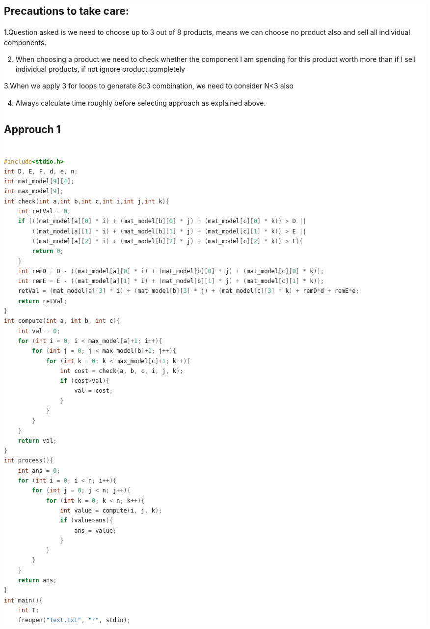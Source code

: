 Precautions to take care:
--------------------------------

1.Question asked is we need to choose up to 3 out of 8 products, means we can choose no product also and sell all individual components.

2. When choosing a product we need to check whether the component I am spending for this product worth more than if I sell individual products, if not ignore product completely

3.When we apply 3 for loops to generate 8c3 combination, we need to consider N<3 also

4. Always calculate time roughly before selecting approach as explained above.


## Approuch 1
```cpp

#include<stdio.h>
int D, E, F, d, e, n;
int mat_model[9][4];
int max_model[9];
int check(int a,int b,int c,int i,int j,int k){
	int retVal = 0;
	if (((mat_model[a][0] * i) + (mat_model[b][0] * j) + (mat_model[c][0] * k)) > D ||
		((mat_model[a][1] * i) + (mat_model[b][1] * j) + (mat_model[c][1] * k)) > E ||
		((mat_model[a][2] * i) + (mat_model[b][2] * j) + (mat_model[c][2] * k)) > F){
		return 0;
	}
	int remD = D - ((mat_model[a][0] * i) + (mat_model[b][0] * j) + (mat_model[c][0] * k));
	int remE = E - ((mat_model[a][1] * i) + (mat_model[b][1] * j) + (mat_model[c][1] * k));
	retVal = (mat_model[a][3] * i) + (mat_model[b][3] * j) + (mat_model[c][3] * k) + remD*d + remE*e;
	return retVal;
}
int compute(int a, int b, int c){
	int val = 0;
	for (int i = 0; i < max_model[a]+1; i++){
		for (int j = 0; j < max_model[b]+1; j++){
			for (int k = 0; k < max_model[c]+1; k++){
				int cost = check(a, b, c, i, j, k);
				if (cost>val){
					val = cost;
				}
			}
		}
	}
	return val;
}
int process(){
	int ans = 0;
	for (int i = 0; i < n; i++){
		for (int j = 0; j < n; j++){
			for (int k = 0; k < n; k++){
				int value = compute(i, j, k);
				if (value>ans){
					ans = value;
				}
			}
		}
	}
	return ans;
}
int main(){
	int T;
	freopen("Text.txt", "r", stdin);
```